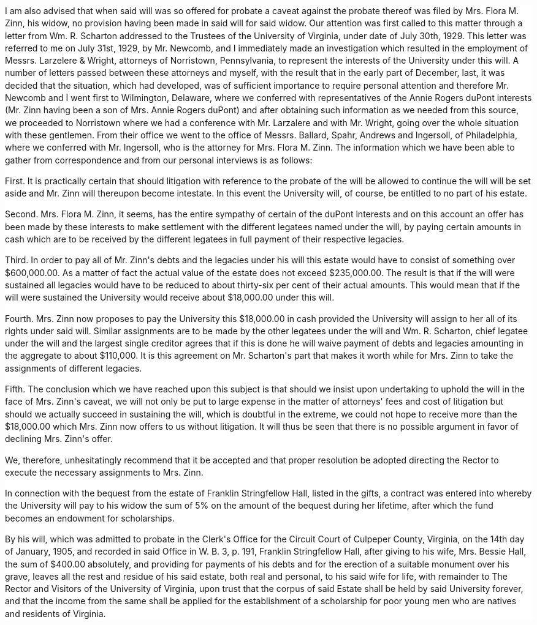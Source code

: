 I am also advised that when said will was so offered for probate a caveat against the probate thereof was filed by Mrs. Flora M. Zinn, his widow, no provision having been made in said will for said widow. Our attention was first called to this matter through a letter from Wm. R. Scharton addressed to the Trustees of the University of Virginia, under date of July 30th, 1929. This letter was referred to me on July 31st, 1929, by Mr. Newcomb, and I immediately made an investigation which resulted in the employment of Messrs. Larzelere & Wright, attorneys of Norristown, Pennsylvania, to represent the interests of the University under this will. A number of letters passed between these attorneys and myself, with the result that in the early part of December, last, it was decided that the situation, which had developed, was of sufficient importance to require personal attention and therefore Mr. Newcomb and I went first to Wilmington, Delaware, where we conferred with representatives of the Annie Rogers duPont interests (Mr. Zinn having been a son of Mrs. Annie Rogers duPont) and after obtaining such information as we needed from this source, we proceeded to Norristown where we had a conference with Mr. Larzalere and with Mr. Wright, going over the whole situation with these gentlemen. From their office we went to the office of Messrs. Ballard, Spahr, Andrews and Ingersoll, of Philadelphia, where we conferred with Mr. Ingersoll, who is the attorney for Mrs. Flora M. Zinn. The information which we have been able to gather from correspondence and from our personal interviews is as follows:

First. It is practically certain that should litigation with reference to the probate of the will be allowed to continue the will will be set aside and Mr. Zinn will thereupon become intestate. In this event the University will, of course, be entitled to no part of his estate.

Second. Mrs. Flora M. Zinn, it seems, has the entire sympathy of certain of the duPont interests and on this account an offer has been made by these interests to make settlement with the different legatees named under the will, by paying certain amounts in cash which are to be received by the different legatees in full payment of their respective legacies.

Third. In order to pay all of Mr. Zinn's debts and the legacies under his will this estate would have to consist of something over $600,000.00. As a matter of fact the actual value of the estate does not exceed $235,000.00. The result is that if the will were sustained all legacies would have to be reduced to about thirty-six per cent of their actual amounts. This would mean that if the will were sustained the University would receive about $18,000.00 under this will.

Fourth. Mrs. Zinn now proposes to pay the University this $18,000.00 in cash provided the University will assign to her all of its rights under said will. Similar assignments are to be made by the other legatees under the will and Wm. R. Scharton, chief legatee under the will and the largest single creditor agrees that if this is done he will waive payment of debts and legacies amounting in the aggregate to about $110,000. It is this agreement on Mr. Scharton's part that makes it worth while for Mrs. Zinn to take the assignments of different legacies.

Fifth. The conclusion which we have reached upon this subject is that should we insist upon undertaking to uphold the will in the face of Mrs. Zinn's caveat, we will not only be put to large expense in the matter of attorneys' fees and cost of litigation but should we actually succeed in sustaining the will, which is doubtful in the extreme, we could not hope to receive more than the $18,000.00 which Mrs. Zinn now offers to us without litigation. It will thus be seen that there is no possible argument in favor of declining Mrs. Zinn's offer.

We, therefore, unhesitatingly recommend that it be accepted and that proper resolution be adopted directing the Rector to execute the necessary assignments to Mrs. Zinn.

In connection with the bequest from the estate of Franklin Stringfellow Hall, listed in the gifts, a contract was entered into whereby the University will pay to his widow the sum of 5% on the amount of the bequest during her lifetime, after which the fund becomes an endowment for scholarships.

By his will, which was admitted to probate in the Clerk's Office for the Circuit Court of Culpeper County, Virginia, on the 14th day of January, 1905, and recorded in said Office in W. B. 3, p. 191, Franklin Stringfellow Hall, after giving to his wife, Mrs. Bessie Hall, the sum of $400.00 absolutely, and providing for payments of his debts and for the erection of a suitable monument over his grave, leaves all the rest and residue of his said estate, both real and personal, to his said wife for life, with remainder to The Rector and Visitors of the University of Virginia, upon trust that the corpus of said Estate shall be held by said University forever, and that the income from the same shall be applied for the establishment of a scholarship for poor young men who are natives and residents of Virginia.
